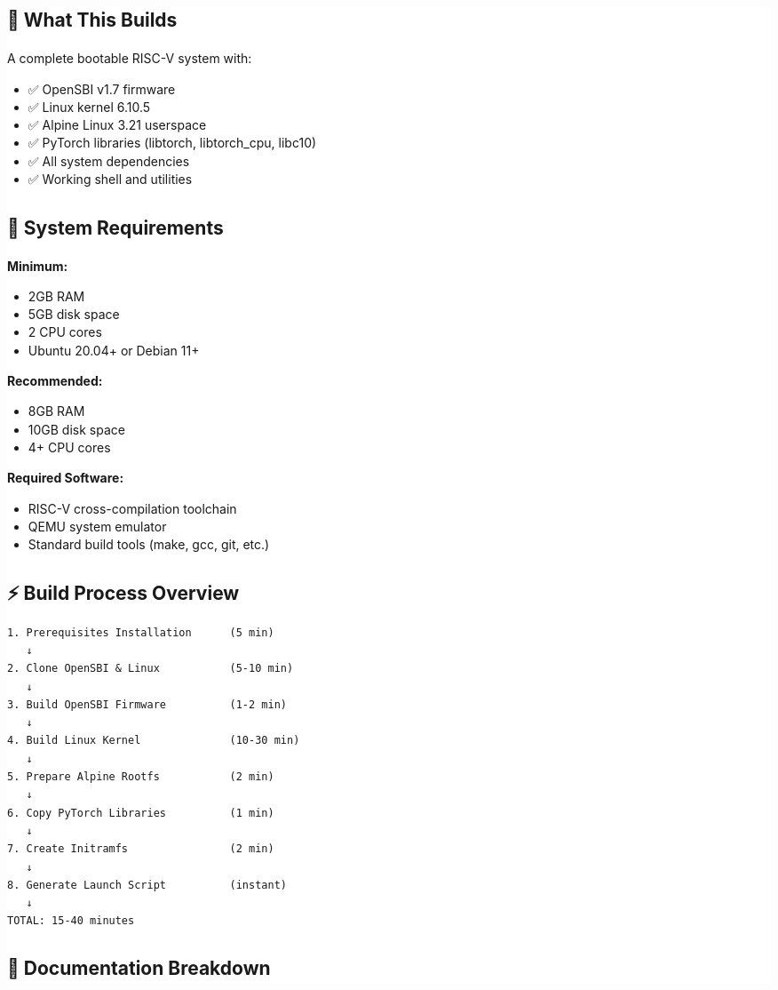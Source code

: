 ## 🎯 What This Builds

A complete bootable RISC-V system with:
- ✅ OpenSBI v1.7 firmware
- ✅ Linux kernel 6.10.5
- ✅ Alpine Linux 3.21 userspace
- ✅ PyTorch libraries (libtorch, libtorch_cpu, libc10)
- ✅ All system dependencies
- ✅ Working shell and utilities

## 🔧 System Requirements

**Minimum:**
- 2GB RAM
- 5GB disk space
- 2 CPU cores
- Ubuntu 20.04+ or Debian 11+

**Recommended:**
- 8GB RAM
- 10GB disk space
- 4+ CPU cores

**Required Software:**
- RISC-V cross-compilation toolchain
- QEMU system emulator
- Standard build tools (make, gcc, git, etc.)

## ⚡ Build Process Overview

```
1. Prerequisites Installation      (5 min)
   ↓
2. Clone OpenSBI & Linux           (5-10 min)
   ↓
3. Build OpenSBI Firmware          (1-2 min)
   ↓
4. Build Linux Kernel              (10-30 min)
   ↓
5. Prepare Alpine Rootfs           (2 min)
   ↓
6. Copy PyTorch Libraries          (1 min)
   ↓
7. Create Initramfs                (2 min)
   ↓
8. Generate Launch Script          (instant)
   ↓
TOTAL: 15-40 minutes
```

## 📖 Documentation Breakdown
